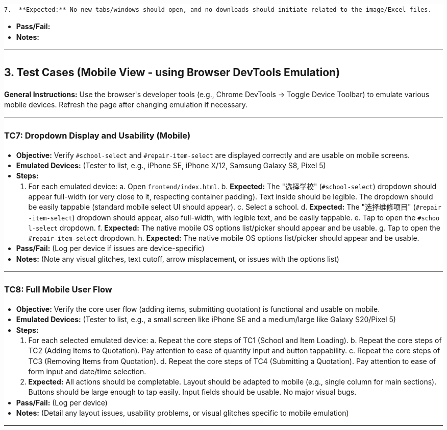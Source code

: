     7.  **Expected:** No new tabs/windows should open, and no downloads should initiate related to the image/Excel files.
*   **Pass/Fail:**
*   **Notes:**

---

## 3. Test Cases (Mobile View - using Browser DevTools Emulation)

**General Instructions:** Use the browser's developer tools (e.g., Chrome DevTools -> Toggle Device Toolbar) to emulate various mobile devices. Refresh the page after changing emulation if necessary.

---

### TC7: Dropdown Display and Usability (Mobile)
*   **Objective:** Verify `#school-select` and `#repair-item-select` are displayed correctly and are usable on mobile screens.
*   **Emulated Devices:** (Tester to list, e.g., iPhone SE, iPhone X/12, Samsung Galaxy S8, Pixel 5)
*   **Steps:**
    1.  For each emulated device:
        a. Open `frontend/index.html`.
        b. **Expected:** The "选择学校" (`#school-select`) dropdown should appear full-width (or very close to it, respecting container padding). Text inside should be legible. The dropdown should be easily tappable (standard mobile select UI should appear).
        c. Select a school.
        d. **Expected:** The "选择维修项目" (`#repair-item-select`) dropdown should appear, also full-width, with legible text, and be easily tappable.
        e. Tap to open the `#school-select` dropdown.
        f. **Expected:** The native mobile OS options list/picker should appear and be usable.
        g. Tap to open the `#repair-item-select` dropdown.
        h. **Expected:** The native mobile OS options list/picker should appear and be usable.
*   **Pass/Fail:** (Log per device if issues are device-specific)
*   **Notes:** (Note any visual glitches, text cutoff, arrow misplacement, or issues with the options list)

---

### TC8: Full Mobile User Flow
*   **Objective:** Verify the core user flow (adding items, submitting quotation) is functional and usable on mobile.
*   **Emulated Devices:** (Tester to list, e.g., a small screen like iPhone SE and a medium/large like Galaxy S20/Pixel 5)
*   **Steps:**
    1.  For each selected emulated device:
        a. Repeat the core steps of TC1 (School and Item Loading).
        b. Repeat the core steps of TC2 (Adding Items to Quotation). Pay attention to ease of quantity input and button tappability.
        c. Repeat the core steps of TC3 (Removing Items from Quotation).
        d. Repeat the core steps of TC4 (Submitting a Quotation). Pay attention to ease of form input and date/time selection.
    2.  **Expected:** All actions should be completable. Layout should be adapted to mobile (e.g., single column for main sections). Buttons should be large enough to tap easily. Input fields should be usable. No major visual bugs.
*   **Pass/Fail:** (Log per device)
*   **Notes:** (Detail any layout issues, usability problems, or visual glitches specific to mobile emulation)

---